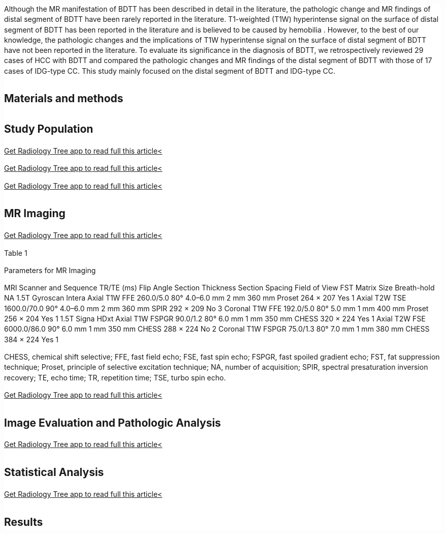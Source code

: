Although the MR manifestation of BDTT has been described in detail in the literature, the pathologic change and MR findings of distal segment of BDTT have been rarely reported in the literature. T1-weighted (T1W) hyperintense signal on the surface of distal segment of BDTT has been reported in the literature and is believed to be caused by hemobilia . However, to the best of our knowledge, the pathologic changes and the implications of T1W hyperintense signal on the surface of distal segment of BDTT have not been reported in the literature. To evaluate its significance in the diagnosis of BDTT, we retrospectively reviewed 29 cases of HCC with BDTT and compared the pathologic changes and MR findings of the distal segment of BDTT with those of 17 cases of IDG-type CC. This study mainly focused on the distal segment of BDTT and IDG-type CC.

## Materials and methods

## Study Population

[Get Radiology Tree app to read full this article<](https://clinicalpub.com/app)

[Get Radiology Tree app to read full this article<](https://clinicalpub.com/app)

[Get Radiology Tree app to read full this article<](https://clinicalpub.com/app)

## MR Imaging

[Get Radiology Tree app to read full this article<](https://clinicalpub.com/app)

Table 1


Parameters for MR Imaging


MRI Scanner and Sequence TR/TE (ms) Flip Angle Section Thickness Section Spacing Field of View FST Matrix Size Breath-hold NA 1.5T Gyroscan Intera Axial T1W FFE 260.0/5.0 80° 4.0–6.0 mm 2 mm 360 mm Proset 264 × 207 Yes 1 Axial T2W TSE 1600.0/70.0 90° 4.0–6.0 mm 2 mm 360 mm SPIR 292 × 209 No 3 Coronal T1W FFE 192.0/5.0 80° 5.0 mm 1 mm 400 mm Proset 256 × 204 Yes 1 1.5T Signa HDxt Axial T1W FSPGR 90.0/1.2 80° 6.0 mm 1 mm 350 mm CHESS 320 × 224 Yes 1 Axial T2W FSE 6000.0/86.0 90° 6.0 mm 1 mm 350 mm CHESS 288 × 224 No 2 Coronal T1W FSPGR 75.0/1.3 80° 7.0 mm 1 mm 380 mm CHESS 384 × 224 Yes 1

CHESS, chemical shift selective; FFE, fast field echo; FSE, fast spin echo; FSPGR, fast spoiled gradient echo; FST, fat suppression technique; Proset, principle of selective excitation technique; NA, number of acquisition; SPIR, spectral presaturation inversion recovery; TE, echo time; TR, repetition time; TSE, turbo spin echo.


[Get Radiology Tree app to read full this article<](https://clinicalpub.com/app)

## Image Evaluation and Pathologic Analysis

[Get Radiology Tree app to read full this article<](https://clinicalpub.com/app)

## Statistical Analysis

[Get Radiology Tree app to read full this article<](https://clinicalpub.com/app)

## Results
